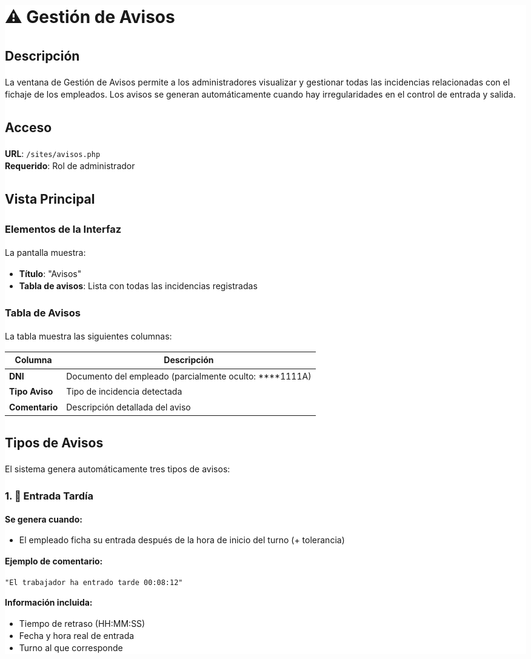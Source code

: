 # ⚠️ Gestión de Avisos

## Descripción
La ventana de Gestión de Avisos permite a los administradores visualizar y gestionar todas las incidencias relacionadas con el fichaje de los empleados. Los avisos se generan automáticamente cuando hay irregularidades en el control de entrada y salida.

## Acceso

**URL**: `/sites/avisos.php`  
**Requerido**: Rol de administrador

## Vista Principal

### Elementos de la Interfaz

La pantalla muestra:
- **Título**: "Avisos"
- **Tabla de avisos**: Lista con todas las incidencias registradas

### Tabla de Avisos

La tabla muestra las siguientes columnas:

| Columna | Descripción |
|---------|-------------|
| **DNI** | Documento del empleado (parcialmente oculto: \*\*\*\*1111A) |
| **Tipo Aviso** | Tipo de incidencia detectada |
| **Comentario** | Descripción detallada del aviso |

## Tipos de Avisos

El sistema genera automáticamente tres tipos de avisos:

### 1. 🔴 Entrada Tardía

**Se genera cuando:**
- El empleado ficha su entrada después de la hora de inicio del turno (+ tolerancia)

**Ejemplo de comentario:**
```
"El trabajador ha entrado tarde 00:08:12"
```

**Información incluida:**
- Tiempo de retraso (HH:MM:SS)
- Fecha y hora real de entrada
- Turno al que corresponde
